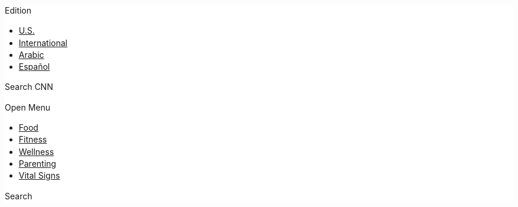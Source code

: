 <div id="edition-picker-desktop" class="Box-sc-1fet97o-0 sc-jDwBTQ hkwNkS" open="false" tabindex="-1" data-zjs="click" data-zjs-campaign="header-edition-picker">

<div id="edition-picker-toggle-desktop" class="Flex-sc-1sqrs56-0 sc-Rmtcm gXFRvI" role="button" tabindex="0" style="outline:0">

<span class="Text-sc-1amvtpj-0-span sc-bRBYWo eZeWxx">Edition</span>

</div>

<div class="Box-sc-1fet97o-0 sc-iRbamj jBMhfl">

  - [U.S.](//us.cnn.com?hpt=header_edition-picker)
  - [International](//edition.cnn.com?hpt=header_edition-picker)
  - [Arabic](//arabic.cnn.com?hpt=header_edition-picker)
  - [Español](//cnnespanol.cnn.com?hpt=header_edition-picker)

</div>

</div>

Search CNN

</div>

Open Menu

</div>

</div>

<div class="Grid-sc-1kcyc0j-0 sc-kjoXOD sc-TOsTZ fAGMeR" style="false:unset">

<div class="Cell-i0zvfi-0 sc-kgAjT hVTiUA">

<div class="Box-sc-1fet97o-0 sc-ksYbfQ mmUIi">

  - [Food](/specials/health/food-diet "visit the Food section")
  - [Fitness](/specials/health/fitness-excercise "visit the Fitness section")
  - [Wellness](/specials/health/wellness "visit the Wellness section")
  - [Parenting](/specials/health/parenting "visit the Parenting section")
  - [Vital
    Signs](/specials/health/vital-signs "visit the Vital Signs section")

</div>

<div class="Box-sc-1fet97o-0 kJrFkT">

<div class="Text-sc-1amvtpj-0 gYetWy">

Search

</div>

<div class="Box-sc-1fet97o-0 bQmsQJ">

</div>

<div class="Box-sc-1fet97o-0 fyifOt">

</div>

</div>
